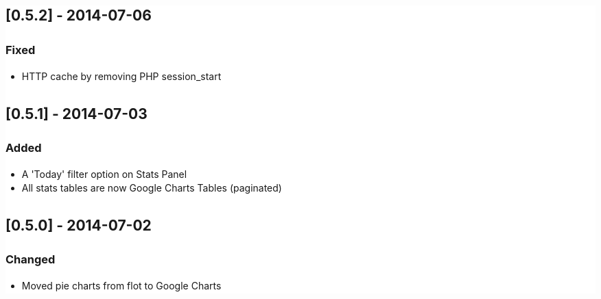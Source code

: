 ## [0.5.2] - 2014-07-06
### Fixed
- HTTP cache by removing PHP session_start

## [0.5.1] - 2014-07-03
### Added
- A 'Today' filter option on Stats Panel
- All stats tables are now Google Charts Tables (paginated)

## [0.5.0] - 2014-07-02
### Changed
- Moved pie charts from flot to Google Charts
 
